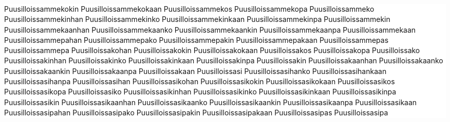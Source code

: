 Puusilloissammekokin
Puusilloissammekokaan
Puusilloissammekos
Puusilloissammekopa
Puusilloissammeko
Puusilloissammekinhan
Puusilloissammekinko
Puusilloissammekinkaan
Puusilloissammekinpa
Puusilloissammekin
Puusilloissammekaanhan
Puusilloissammekaanko
Puusilloissammekaankin
Puusilloissammekaanpa
Puusilloissammekaan
Puusilloissammepahan
Puusilloissammepako
Puusilloissammepakin
Puusilloissammepakaan
Puusilloissammepas
Puusilloissammepa
Puusilloissakohan
Puusilloissakokin
Puusilloissakokaan
Puusilloissakos
Puusilloissakopa
Puusilloissako
Puusilloissakinhan
Puusilloissakinko
Puusilloissakinkaan
Puusilloissakinpa
Puusilloissakin
Puusilloissakaanhan
Puusilloissakaanko
Puusilloissakaankin
Puusilloissakaanpa
Puusilloissakaan
Puusilloissasi
Puusilloissasihanko
Puusilloissasihankaan
Puusilloissasihanpa
Puusilloissasihan
Puusilloissasikohan
Puusilloissasikokin
Puusilloissasikokaan
Puusilloissasikos
Puusilloissasikopa
Puusilloissasiko
Puusilloissasikinhan
Puusilloissasikinko
Puusilloissasikinkaan
Puusilloissasikinpa
Puusilloissasikin
Puusilloissasikaanhan
Puusilloissasikaanko
Puusilloissasikaankin
Puusilloissasikaanpa
Puusilloissasikaan
Puusilloissasipahan
Puusilloissasipako
Puusilloissasipakin
Puusilloissasipakaan
Puusilloissasipas
Puusilloissasipa